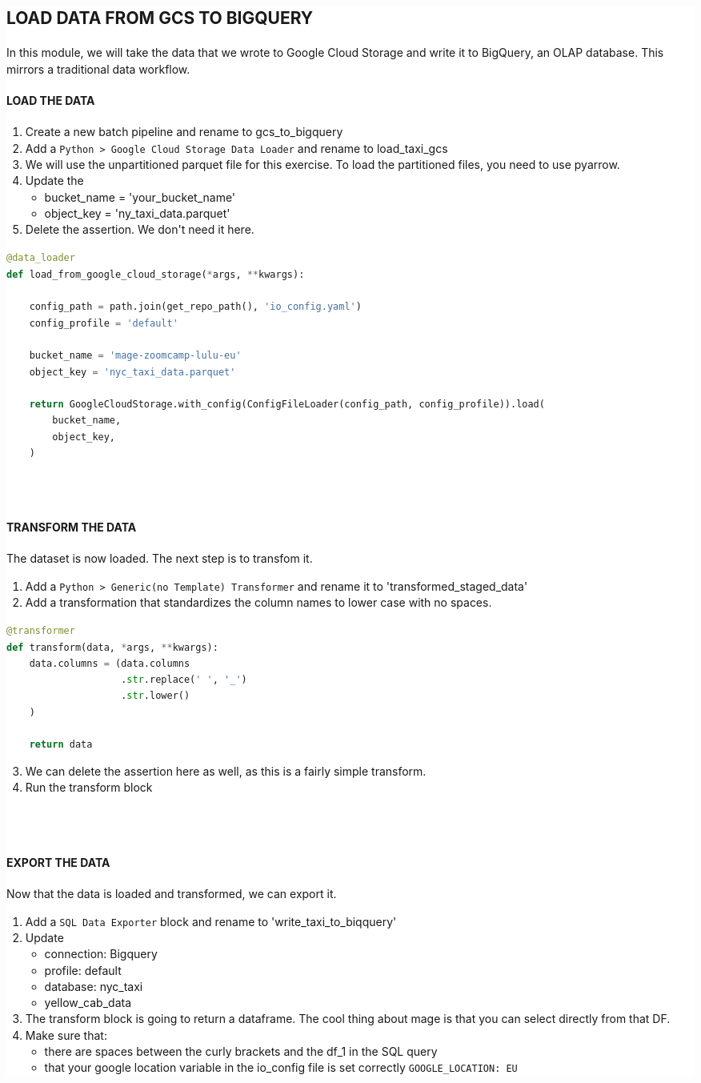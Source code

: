 ## LOAD DATA FROM GCS TO BIGQUERY 
In this module, we will take the data that we wrote to Google Cloud Storage and write it to BigQuery, an OLAP database. This mirrors a traditional data workflow. 

#### LOAD THE DATA
1. Create a new batch pipeline and rename to gcs_to_bigquery
2. Add a `Python > Google Cloud Storage Data Loader` and rename to load_taxi_gcs
3. We will use the unpartitioned parquet file for this exercise. To load the partitioned files, you need to use pyarrow. 
4. Update the
    - bucket_name = 'your_bucket_name'
    - object_key = 'ny_taxi_data.parquet'
5. Delete the assertion. We don't need it here.
```python
@data_loader
def load_from_google_cloud_storage(*args, **kwargs):

    config_path = path.join(get_repo_path(), 'io_config.yaml')
    config_profile = 'default'

    bucket_name = 'mage-zoomcamp-lulu-eu'
    object_key = 'nyc_taxi_data.parquet'

    return GoogleCloudStorage.with_config(ConfigFileLoader(config_path, config_profile)).load(
        bucket_name,
        object_key,
    )
```
<br>
<br>

#### TRANSFORM THE DATA
The dataset is now loaded. The next step is to transfom it. 
1. Add a `Python > Generic(no Template) Transformer` and rename it to 'transformed_staged_data'
2. Add a transformation that standardizes the column names to lower case with no spaces.
```python
@transformer
def transform(data, *args, **kwargs):
    data.columns = (data.columns
                    .str.replace(' ', '_')
                    .str.lower()
    )

    return data
```

3. We can delete the assertion here as well, as this is a fairly simple transform.
4. Run the transform block
<br>
<br>

#### EXPORT THE DATA
Now that the data is loaded and transformed, we can export it. 
1. Add a `SQL Data Exporter` block and rename to 'write_taxi_to_biqquery'
2. Update
    - connection: Bigquery
    - profile: default     
    - database: nyc_taxi
    - yellow_cab_data 
3. The transform block is going to return a dataframe. The cool thing about mage is that you can select directly from that DF.
4. Make sure that:
    - there are spaces between the curly brackets and the df_1 in the SQL query
    - that your google location variable in the io_config file is set correctly `GOOGLE_LOCATION: EU` 